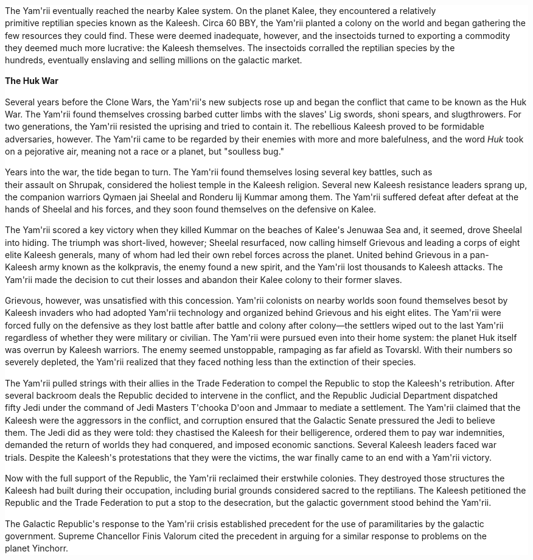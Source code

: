 The Yam'rii eventually reached the nearby Kalee system. On the planet Kalee, they encountered a relatively primitive reptilian species known as the Kaleesh. Circa 60 BBY, the Yam'rii planted a colony on the world and began gathering the few resources they could find. These were deemed inadequate, however, and the insectoids turned to exporting a commodity they deemed much more lucrative: the Kaleesh themselves. The insectoids corralled the reptilian species by the hundreds, eventually enslaving and selling millions on the galactic market.

**The Huk War**

Several years before the Clone Wars, the Yam'rii's new subjects rose up and began the conflict that came to be known as the Huk War. The Yam'rii found themselves crossing barbed cutter limbs with the slaves' Lig swords, shoni spears, and slugthrowers. For two generations, the Yam'rii resisted the uprising and tried to contain it. The rebellious Kaleesh proved to be formidable adversaries, however. The Yam'rii came to be regarded by their enemies with more and more balefulness, and the word _Huk_ took on a pejorative air, meaning not a race or a planet, but "soulless bug."

Years into the war, the tide began to turn. The Yam'rii found themselves losing several key battles, such as their assault on Shrupak, considered the holiest temple in the Kaleesh religion. Several new Kaleesh resistance leaders sprang up, the companion warriors Qymaen jai Sheelal and Ronderu lij Kummar among them. The Yam'rii suffered defeat after defeat at the hands of Sheelal and his forces, and they soon found themselves on the defensive on Kalee.

The Yam'rii scored a key victory when they killed Kummar on the beaches of Kalee's Jenuwaa Sea and, it seemed, drove Sheelal into hiding. The triumph was short-lived, however; Sheelal resurfaced, now calling himself Grievous and leading a corps of eight elite Kaleesh generals, many of whom had led their own rebel forces across the planet. United behind Grievous in a pan-Kaleesh army known as the kolkpravis, the enemy found a new spirit, and the Yam'rii lost thousands to Kaleesh attacks. The Yam'rii made the decision to cut their losses and abandon their Kalee colony to their former slaves.

Grievous, however, was unsatisfied with this concession. Yam'rii colonists on nearby worlds soon found themselves besot by Kaleesh invaders who had adopted Yam'rii technology and organized behind Grievous and his eight elites. The Yam'rii were forced fully on the defensive as they lost battle after battle and colony after colony—the settlers wiped out to the last Yam'rii regardless of whether they were military or civilian. The Yam'rii were pursued even into their home system: the planet Huk itself was overrun by Kaleesh warriors. The enemy seemed unstoppable, rampaging as far afield as Tovarskl. With their numbers so severely depleted, the Yam'rii realized that they faced nothing less than the extinction of their species.

The Yam'rii pulled strings with their allies in the Trade Federation to compel the Republic to stop the Kaleesh's retribution. After several backroom deals the Republic decided to intervene in the conflict, and the Republic Judicial Department dispatched fifty Jedi under the command of Jedi Masters T'chooka D'oon and Jmmaar to mediate a settlement. The Yam'rii claimed that the Kaleesh were the aggressors in the conflict, and corruption ensured that the Galactic Senate pressured the Jedi to believe them. The Jedi did as they were told: they chastised the Kaleesh for their belligerence, ordered them to pay war indemnities, demanded the return of worlds they had conquered, and imposed economic sanctions. Several Kaleesh leaders faced war trials. Despite the Kaleesh's protestations that they were the victims, the war finally came to an end with a Yam'rii victory.

Now with the full support of the Republic, the Yam'rii reclaimed their erstwhile colonies. They destroyed those structures the Kaleesh had built during their occupation, including burial grounds considered sacred to the reptilians. The Kaleesh petitioned the Republic and the Trade Federation to put a stop to the desecration, but the galactic government stood behind the Yam'rii.

The Galactic Republic's response to the Yam'rii crisis established precedent for the use of paramilitaries by the galactic government. Supreme Chancellor Finis Valorum cited the precedent in arguing for a similar response to problems on the planet Yinchorr.
